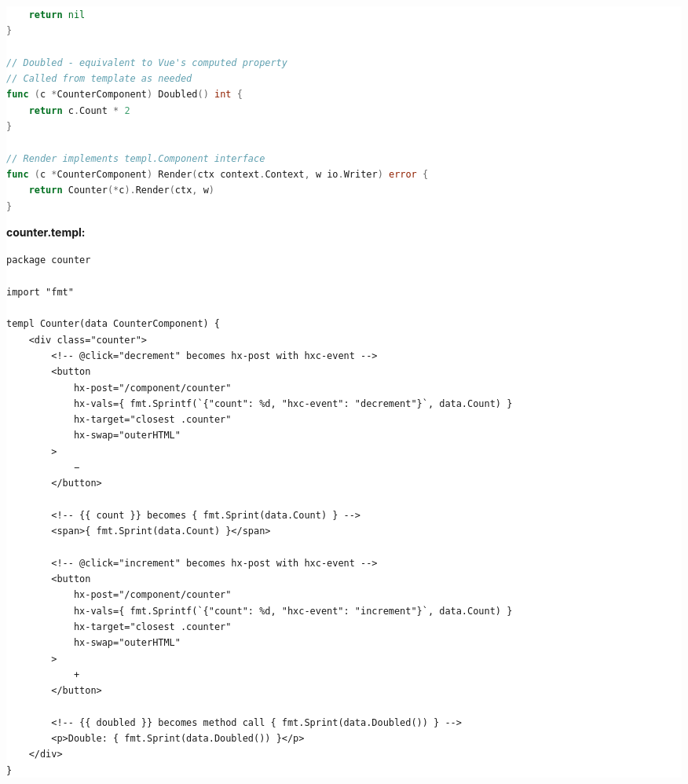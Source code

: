 ```go
	return nil
}

// Doubled - equivalent to Vue's computed property
// Called from template as needed
func (c *CounterComponent) Doubled() int {
	return c.Count * 2
}

// Render implements templ.Component interface
func (c *CounterComponent) Render(ctx context.Context, w io.Writer) error {
	return Counter(*c).Render(ctx, w)
}
```

**counter.templ:**
```templ
package counter

import "fmt"

templ Counter(data CounterComponent) {
	<div class="counter">
		<!-- @click="decrement" becomes hx-post with hxc-event -->
		<button
			hx-post="/component/counter"
			hx-vals={ fmt.Sprintf(`{"count": %d, "hxc-event": "decrement"}`, data.Count) }
			hx-target="closest .counter"
			hx-swap="outerHTML"
		>
			−
		</button>

		<!-- {{ count }} becomes { fmt.Sprint(data.Count) } -->
		<span>{ fmt.Sprint(data.Count) }</span>

		<!-- @click="increment" becomes hx-post with hxc-event -->
		<button
			hx-post="/component/counter"
			hx-vals={ fmt.Sprintf(`{"count": %d, "hxc-event": "increment"}`, data.Count) }
			hx-target="closest .counter"
			hx-swap="outerHTML"
		>
			+
		</button>

		<!-- {{ doubled }} becomes method call { fmt.Sprint(data.Doubled()) } -->
		<p>Double: { fmt.Sprint(data.Doubled()) }</p>
	</div>
}
```
